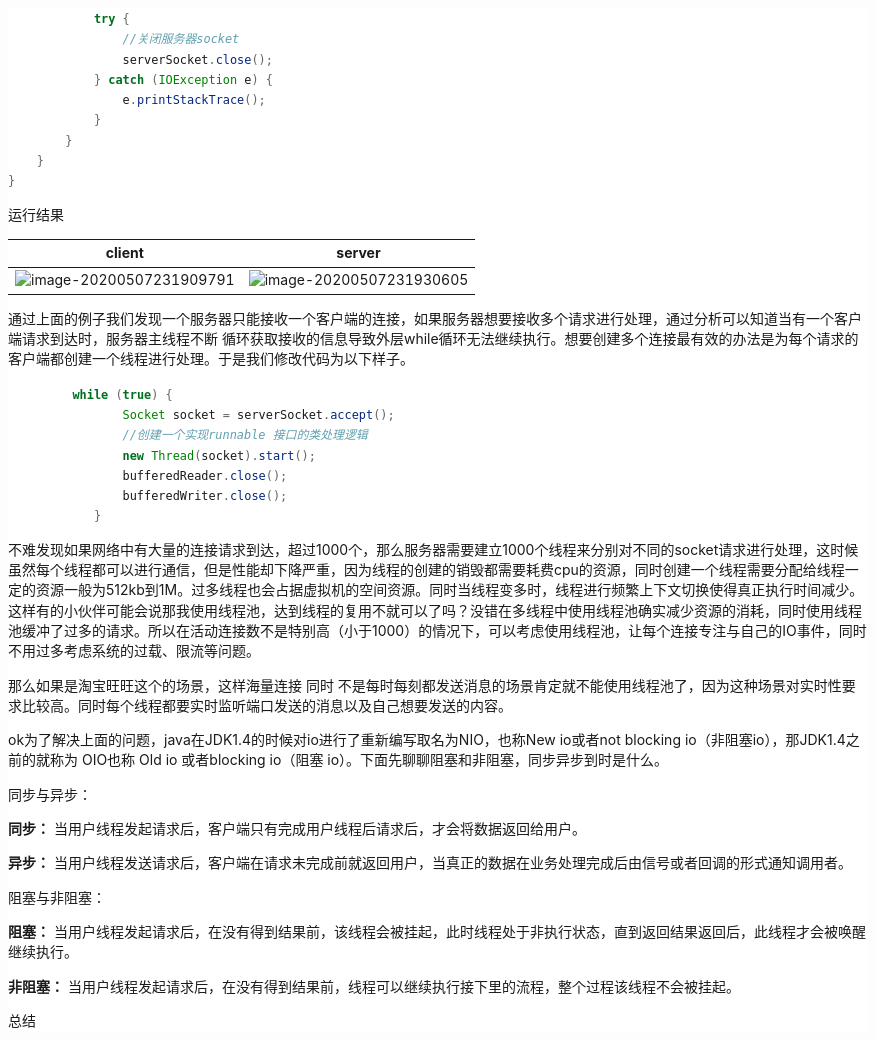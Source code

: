 ```java
            try {
                //关闭服务器socket
                serverSocket.close();
            } catch (IOException e) {
                e.printStackTrace();
            }
        }
    }
}
```

运行结果

| client                                                       | server                                                       |
| ------------------------------------------------------------ | ------------------------------------------------------------ |
| ![image-20200507231909791](C:\Users\caopeng\AppData\Roaming\Typora\typora-user-images\image-20200507231909791.png) | ![image-20200507231930605](C:\Users\caopeng\AppData\Roaming\Typora\typora-user-images\image-20200507231930605.png) |

通过上面的例子我们发现一个服务器只能接收一个客户端的连接，如果服务器想要接收多个请求进行处理，通过分析可以知道当有一个客户端请求到达时，服务器主线程不断 循环获取接收的信息导致外层while循环无法继续执行。想要创建多个连接最有效的办法是为每个请求的客户端都创建一个线程进行处理。于是我们修改代码为以下样子。

```java
		 while (true) {
                Socket socket = serverSocket.accept();
             	//创建一个实现runnable 接口的类处理逻辑
               	new Thread(socket).start();
                bufferedReader.close();
                bufferedWriter.close();
            }
```

不难发现如果网络中有大量的连接请求到达，超过1000个，那么服务器需要建立1000个线程来分别对不同的socket请求进行处理，这时候虽然每个线程都可以进行通信，但是性能却下降严重，因为线程的创建的销毁都需要耗费cpu的资源，同时创建一个线程需要分配给线程一定的资源一般为512kb到1M。过多线程也会占据虚拟机的空间资源。同时当线程变多时，线程进行频繁上下文切换使得真正执行时间减少。这样有的小伙伴可能会说那我使用线程池，达到线程的复用不就可以了吗？没错在多线程中使用线程池确实减少资源的消耗，同时使用线程池缓冲了过多的请求。所以在活动连接数不是特别高（小于1000）的情况下，可以考虑使用线程池，让每个连接专注与自己的IO事件，同时不用过多考虑系统的过载、限流等问题。

那么如果是淘宝旺旺这个的场景，这样海量连接 同时 不是每时每刻都发送消息的场景肯定就不能使用线程池了，因为这种场景对实时性要求比较高。同时每个线程都要实时监听端口发送的消息以及自己想要发送的内容。





ok为了解决上面的问题，java在JDK1.4的时候对io进行了重新编写取名为NIO，也称New io或者not blocking io（非阻塞io），那JDK1.4之前的就称为 OIO也称 Old io 或者blocking io（阻塞 io）。下面先聊聊阻塞和非阻塞，同步异步到时是什么。



同步与异步：

**同步：** 当用户线程发起请求后，客户端只有完成用户线程后请求后，才会将数据返回给用户。

**异步：** 当用户线程发送请求后，客户端在请求未完成前就返回用户，当真正的数据在业务处理完成后由信号或者回调的形式通知调用者。

阻塞与非阻塞：

**阻塞：** 当用户线程发起请求后，在没有得到结果前，该线程会被挂起，此时线程处于非执行状态，直到返回结果返回后，此线程才会被唤醒 继续执行。

**非阻塞：** 当用户线程发起请求后，在没有得到结果前，线程可以继续执行接下里的流程，整个过程该线程不会被挂起。

总结
